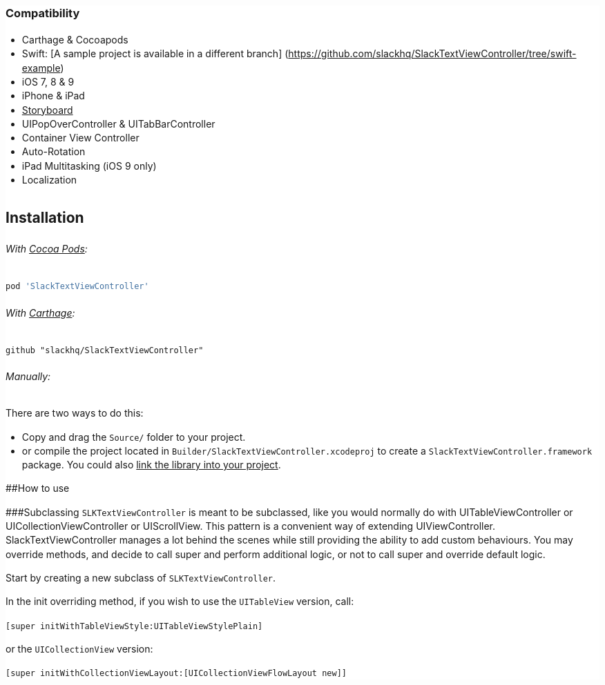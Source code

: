 ### Compatibility
- Carthage & Cocoapods
- Swift: [A sample project is available in a different branch] (https://github.com/slackhq/SlackTextViewController/tree/swift-example)
- iOS 7, 8 & 9
- iPhone & iPad
- [Storyboard](https://github.com/slackhq/SlackTextViewController#storyboard)
- UIPopOverController & UITabBarController
- Container View Controller
- Auto-Rotation
- iPad Multitasking (iOS 9 only)
- Localization

## Installation

###### With [Cocoa Pods](https://cocoapods.org/):
```ruby
pod 'SlackTextViewController'
```

###### With [Carthage](https://github.com/Carthage/Carthage):
```
github "slackhq/SlackTextViewController"
```

###### Manually:
There are two ways to do this:
- Copy and drag the `Source/` folder to your project.
- or compile the project located in `Builder/SlackTextViewController.xcodeproj` to create a `SlackTextViewController.framework` package. You could also [link the library into your project](https://developer.apple.com/library/ios/recipes/xcode_help-project_editor/Articles/AddingaLibrarytoaTarget.html#//apple_ref/doc/uid/TP40010155-CH17-SW1).

##How to use

###Subclassing
`SLKTextViewController` is meant to be subclassed, like you would normally do with UITableViewController or UICollectionViewController or UIScrollView. This pattern is a convenient way of extending UIViewController. SlackTextViewController manages a lot behind the scenes while still providing the ability to add custom behaviours. You may override methods, and decide to call super and  perform additional logic, or not to call super and override default logic.

Start by creating a new subclass of `SLKTextViewController`.

In the init overriding method, if you wish to use the `UITableView` version, call:
```objc
[super initWithTableViewStyle:UITableViewStylePlain]
```

or the `UICollectionView` version:
```objc
[super initWithCollectionViewLayout:[UICollectionViewFlowLayout new]]
```
